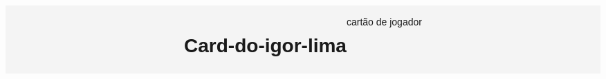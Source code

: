 # Card-do-igor-lima
cartão de jogador
<!DOCTYPE html>
<html lang="pt-br">
<head>
  <meta charset="UTF-8">
  <title>Igor Lima - Perfil de Jogador</title>
  <style>
    body {
      font-family: Arial, sans-serif;
      background: #f4f4f4;
      display: flex;
      justify-content: center;
      padding: 40px;
    }
    .card {
      background: #fff;
      width: 360px;
      border-radius: 16px;
      box-shadow: 0 4px 12px rgba(0,0,0,0.15);
      padding: 20px;
      text-align: center;
    }
    .top-info {
      display: flex;
      justify-content: space-between;
      align-items: center;
      margin-bottom: 20px;
    }
    .top-info .box {
      display: flex;
      flex-direction: column;
      align-items: center;
    }
    .top-info img {
      width: 48px;
      height: 48px;
      border-radius: 50%;
    }
    .top-info .logo {
      border-radius: 8px;
    }
    h2 {
      margin-bottom: 8px;
    }
    .middle-info {
      display: flex;
      justify-content: space-around;
      margin: 20px 0;
    }
    .middle-info .item {
      text-align: center;
    }
    .middle-info .item .big {
      font-size: 20px;
      font-weight: bold;
    }
    .history {
      text-align: left;
    }
    .history h3 {
      font-size: 16px;